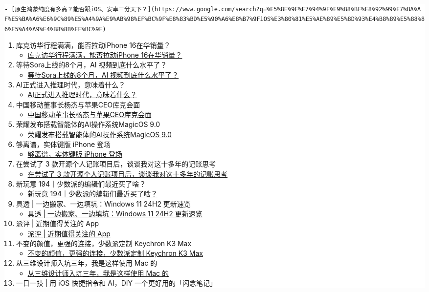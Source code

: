 	- [原生鸿蒙纯度有多高？能否跟iOS、安卓三分天下？](https://www.google.com/search?q=%E5%8E%9F%E7%94%9F%E9%B8%BF%E8%92%99%E7%BA%AF%E5%BA%A6%E6%9C%89%E5%A4%9A%E9%AB%98%EF%BC%9F%E8%83%BD%E5%90%A6%E8%B7%9FiOS%E3%80%81%E5%AE%89%E5%8D%93%E4%B8%89%E5%88%86%E5%A4%A9%E4%B8%8B%EF%BC%9F)
1. 库克访华行程满满，能否拉动iPhone 16在华销量？
	- [库克访华行程满满，能否拉动iPhone 16在华销量？](https://www.google.com/search?q=%E5%BA%93%E5%85%8B%E8%AE%BF%E5%8D%8E%E8%A1%8C%E7%A8%8B%E6%BB%A1%E6%BB%A1%EF%BC%8C%E8%83%BD%E5%90%A6%E6%8B%89%E5%8A%A8iPhone%2016%E5%9C%A8%E5%8D%8E%E9%94%80%E9%87%8F%EF%BC%9F)
1. 等待Sora上线的8个月，AI 视频到底什么水平了？
	- [等待Sora上线的8个月，AI 视频到底什么水平了？](https://www.google.com/search?q=%E7%AD%89%E5%BE%85Sora%E4%B8%8A%E7%BA%BF%E7%9A%848%E4%B8%AA%E6%9C%88%EF%BC%8CAI%20%E8%A7%86%E9%A2%91%E5%88%B0%E5%BA%95%E4%BB%80%E4%B9%88%E6%B0%B4%E5%B9%B3%E4%BA%86%EF%BC%9F)
1. AI正式进入推理时代，意味着什么？
	- [AI正式进入推理时代，意味着什么？](https://www.google.com/search?q=AI%E6%AD%A3%E5%BC%8F%E8%BF%9B%E5%85%A5%E6%8E%A8%E7%90%86%E6%97%B6%E4%BB%A3%EF%BC%8C%E6%84%8F%E5%91%B3%E7%9D%80%E4%BB%80%E4%B9%88%EF%BC%9F)
1. 中国移动董事长杨杰与苹果CEO库克会面
	- [中国移动董事长杨杰与苹果CEO库克会面](https://www.google.com/search?q=%E4%B8%AD%E5%9B%BD%E7%A7%BB%E5%8A%A8%E8%91%A3%E4%BA%8B%E9%95%BF%E6%9D%A8%E6%9D%B0%E4%B8%8E%E8%8B%B9%E6%9E%9CCEO%E5%BA%93%E5%85%8B%E4%BC%9A%E9%9D%A2)
1. 荣耀发布搭载智能体的AI操作系统MagicOS 9.0
	- [荣耀发布搭载智能体的AI操作系统MagicOS 9.0](https://www.google.com/search?q=%E8%8D%A3%E8%80%80%E5%8F%91%E5%B8%83%E6%90%AD%E8%BD%BD%E6%99%BA%E8%83%BD%E4%BD%93%E7%9A%84AI%E6%93%8D%E4%BD%9C%E7%B3%BB%E7%BB%9FMagicOS%209.0)
1. 够离谱，实体键版 iPhone 登场
	- [够离谱，实体键版 iPhone 登场](https://www.google.com/search?q=%E5%A4%9F%E7%A6%BB%E8%B0%B1%EF%BC%8C%E5%AE%9E%E4%BD%93%E9%94%AE%E7%89%88%20iPhone%20%E7%99%BB%E5%9C%BA)
1. 在尝试了 3 款开源个人记账项目后，谈谈我对这十多年的记账思考
	- [在尝试了 3 款开源个人记账项目后，谈谈我对这十多年的记账思考](https://www.google.com/search?q=%E5%9C%A8%E5%B0%9D%E8%AF%95%E4%BA%86%203%20%E6%AC%BE%E5%BC%80%E6%BA%90%E4%B8%AA%E4%BA%BA%E8%AE%B0%E8%B4%A6%E9%A1%B9%E7%9B%AE%E5%90%8E%EF%BC%8C%E8%B0%88%E8%B0%88%E6%88%91%E5%AF%B9%E8%BF%99%E5%8D%81%E5%A4%9A%E5%B9%B4%E7%9A%84%E8%AE%B0%E8%B4%A6%E6%80%9D%E8%80%83)
1. 新玩意 194｜少数派的编辑们最近买了啥？
	- [新玩意 194｜少数派的编辑们最近买了啥？](https://www.google.com/search?q=%E6%96%B0%E7%8E%A9%E6%84%8F%20194%EF%BD%9C%E5%B0%91%E6%95%B0%E6%B4%BE%E7%9A%84%E7%BC%96%E8%BE%91%E4%BB%AC%E6%9C%80%E8%BF%91%E4%B9%B0%E4%BA%86%E5%95%A5%EF%BC%9F)
1. 具透 | 一边搬家、一边填坑：Windows 11 24H2 更新速览
	- [具透 | 一边搬家、一边填坑：Windows 11 24H2 更新速览](https://www.google.com/search?q=%E5%85%B7%E9%80%8F%20%7C%20%E4%B8%80%E8%BE%B9%E6%90%AC%E5%AE%B6%E3%80%81%E4%B8%80%E8%BE%B9%E5%A1%AB%E5%9D%91%EF%BC%9AWindows%2011%2024H2%20%E6%9B%B4%E6%96%B0%E9%80%9F%E8%A7%88)
1. 派评 | 近期值得关注的 App
	- [派评 | 近期值得关注的 App](https://www.google.com/search?q=%E6%B4%BE%E8%AF%84%20%7C%20%E8%BF%91%E6%9C%9F%E5%80%BC%E5%BE%97%E5%85%B3%E6%B3%A8%E7%9A%84%20App)
1. 不变的颜值，更强的连接，少数派定制 Keychron K3 Max
	- [不变的颜值，更强的连接，少数派定制 Keychron K3 Max](https://www.google.com/search?q=%E4%B8%8D%E5%8F%98%E7%9A%84%E9%A2%9C%E5%80%BC%EF%BC%8C%E6%9B%B4%E5%BC%BA%E7%9A%84%E8%BF%9E%E6%8E%A5%EF%BC%8C%E5%B0%91%E6%95%B0%E6%B4%BE%E5%AE%9A%E5%88%B6%20Keychron%20K3%20Max)
1. 从三维设计师入坑三年，我是这样使用 Mac 的
	- [从三维设计师入坑三年，我是这样使用 Mac 的](https://www.google.com/search?q=%E4%BB%8E%E4%B8%89%E7%BB%B4%E8%AE%BE%E8%AE%A1%E5%B8%88%E5%85%A5%E5%9D%91%E4%B8%89%E5%B9%B4%EF%BC%8C%E6%88%91%E6%98%AF%E8%BF%99%E6%A0%B7%E4%BD%BF%E7%94%A8%20Mac%20%E7%9A%84)
1. 一日一技 | 用 iOS 快捷指令和 AI，DIY 一个更好用的「闪念笔记」
